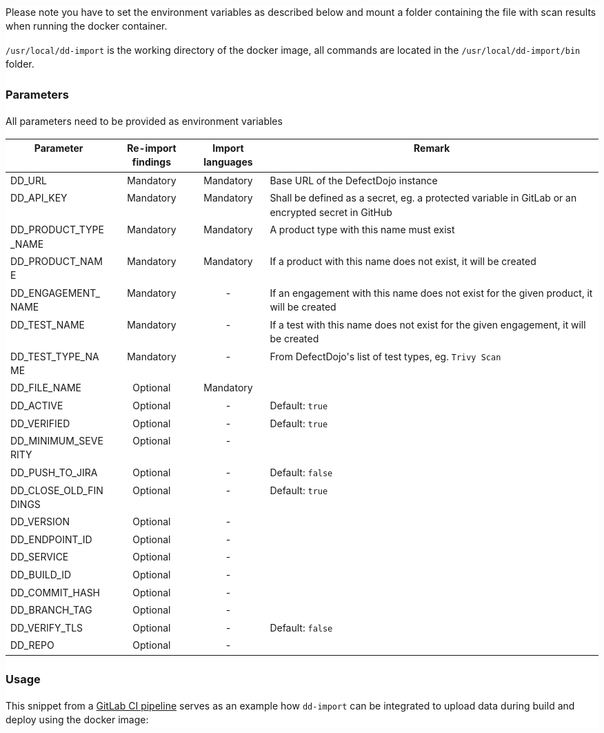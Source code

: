 Please note you have to set the environment variables as described below and mount a folder containing the file with scan results when running the docker container.

`/usr/local/dd-import` is the working directory of the docker image, all commands are located in the `/usr/local/dd-import/bin` folder.

### Parameters

All parameters need to be provided as environment variables

| Parameter             | Re-import findings | Import languages | Remark |
|-----------------------|:------------------:|:----------------:|--------|
| DD_URL                | Mandatory          | Mandatory        | Base URL of the DefectDojo instance |
| DD_API_KEY            | Mandatory          | Mandatory        | Shall be defined as a secret, eg. a protected variable in GitLab or an encrypted secret in GitHub |
| DD_PRODUCT_TYPE_NAME  | Mandatory          | Mandatory        | A product type with this name must exist |
| DD_PRODUCT_NAME       | Mandatory          | Mandatory        | If a product with this name does not exist, it will be created |
| DD_ENGAGEMENT_NAME    | Mandatory          | -                | If an engagement with this name does not exist for the given product, it will be created |
| DD_TEST_NAME          | Mandatory          | -                | If a test with this name does not exist for the given engagement, it will be created |
| DD_TEST_TYPE_NAME     | Mandatory          | -                | From DefectDojo's list of test types, eg. `Trivy Scan` | 
| DD_FILE_NAME          | Optional           | Mandatory        | |
| DD_ACTIVE             | Optional           | -                | Default: `true` |
| DD_VERIFIED           | Optional           | -                | Default: `true` |
| DD_MINIMUM_SEVERITY   | Optional           | -                | |
| DD_PUSH_TO_JIRA       | Optional           | -                | Default: `false` |
| DD_CLOSE_OLD_FINDINGS | Optional           | -                | Default: `true` |
| DD_VERSION            | Optional           | -                | |
| DD_ENDPOINT_ID        | Optional           | -                | |
| DD_SERVICE            | Optional           | -                | |
| DD_BUILD_ID           | Optional           | -                | |
| DD_COMMIT_HASH        | Optional           | -                | |
| DD_BRANCH_TAG         | Optional           | -                | |
| DD_VERIFY_TLS         | Optional           | -                | Default: `false` |
| DD_REPO               | Optional           | -                | |

### Usage

This snippet from a [GitLab CI pipeline](.gitlab-ci.yml) serves as an example how `dd-import` can be integrated to upload data during build and deploy using the docker image:
